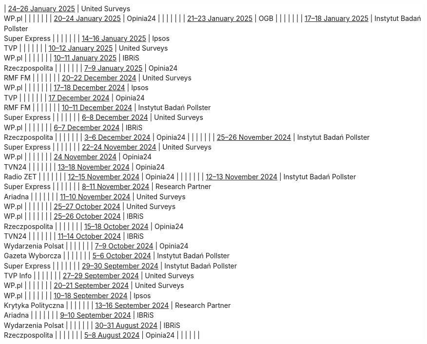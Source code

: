 | [24–26 January 2025](2025-01-26-UnitedSurveys.html) | United Surveys <br> WP.pl |  |  |  |  |  |
| [20–24 January 2025](2025-01-24-Opinia24.html) | Opinia24 |  |  |  |  |  |
| [21–23 January 2025](2025-01-23-OGB.html) | OGB |  |  |  |  |  |
| [17–18 January 2025](2025-01-18-InstytutBadańPollster.html) | Instytut Badań Pollster <br> Super Express |  |  |  |  |  |
| [14–16 January 2025](2025-01-16-Ipsos.html) | Ipsos <br> TVP |  |  |  |  |  |
| [10–12 January 2025](2025-01-12-UnitedSurveys.html) | United Surveys <br> WP.pl |  |  |  |  |  |
| [10–11 January 2025](2025-01-11-IBRiS.html) | IBRiS <br> Rzeczpospolita |  |  |  |  |  |
| [7–9 January 2025](2025-01-09-Opinia24.html) | Opinia24 <br> RMF FM |  |  |  |  |  |
| [20–22 December 2024](2024-12-22-UnitedSurveys.html) | United Surveys <br> WP.pl |  |  |  |  |  |
| [17–18 December 2024](2024-12-18-Ipsos.html) | Ipsos <br> TVP |  |  |  |  |  |
| [17 December 2024](2024-12-17-Opinia24.html) | Opinia24 <br> RMF FM |  |  |  |  |  |
| [10–11 December 2024](2024-12-11-InstytutBadańPollster.html) | Instytut Badań Pollster <br> Super Express |  |  |  |  |  |
| [6–8 December 2024](2024-12-08-UnitedSurveys.html) | United Surveys <br> WP.pl |  |  |  |  |  |
| [6–7 December 2024](2024-12-07-IBRiS.html) | IBRiS <br> Rzeczpospolita |  |  |  |  |  |
| [3–6 December 2024](2024-12-06-Opinia24.html) | Opinia24 |  |  |  |  |  |
| [25–26 November 2024](2024-11-26-InstytutBadańPollster.html) | Instytut Badań Pollster <br> Super Express |  |  |  |  |  |
| [22–24 November 2024](2024-11-24-UnitedSurveys.html) | United Surveys <br> WP.pl |  |  |  |  |  |
| [24 November 2024](2024-11-24-Opinia24.html) | Opinia24 <br> TVN24 |  |  |  |  |  |
| [13–18 November 2024](2024-11-18-Opinia24.html) | Opinia24 <br> Radio ZET |  |  |  |  |  |
| [12–15 November 2024](2024-11-15-Opinia24.html) | Opinia24 |  |  |  |  |  |
| [12–13 November 2024](2024-11-13-InstytutBadańPollster.html) | Instytut Badań Pollster <br> Super Express |  |  |  |  |  |
| [8–11 November 2024](2024-11-11-ResearchPartner.html) | Research Partner <br> Ariadna |  |  |  |  |  |
| [11–10 November 2024](2024-11-10-UnitedSurveys.html) | United Surveys <br> WP.pl |  |  |  |  |  |
| [25–27 October 2024](2024-10-27-UnitedSurveys.html) | United Surveys <br> WP.pl |  |  |  |  |  |
| [25–26 October 2024](2024-10-26-IBRiS.html) | IBRiS <br> Rzeczpospolita |  |  |  |  |  |
| [15–18 October 2024](2024-10-18-Opinia24.html) | Opinia24 <br> TVN24 |  |  |  |  |  |
| [11–14 October 2024](2024-10-14-IBRiS.html) | IBRiS <br> Wydarzenia Polsat |  |  |  |  |  |
| [7–9 October 2024](2024-10-09-Opinia24.html) | Opinia24 <br> Gazeta Wyborcza |  |  |  |  |  |
| [5–6 October 2024](2024-10-06-InstytutBadańPollster.html) | Instytut Badań Pollster <br> Super Express |  |  |  |  |  |
| [29–30 September 2024](2024-09-30-InstytutBadańPollster.html) | Instytut Badań Pollster <br> TVP Info |  |  |  |  |  |
| [27–29 September 2024](2024-09-29-UnitedSurveys.html) | United Surveys <br> WP.pl |  |  |  |  |  |
| [20–21 September 2024](2024-09-21-UnitedSurveys.html) | United Surveys <br> WP.pl |  |  |  |  |  |
| [10–18 September 2024](2024-09-18-Ipsos.html) | Ipsos <br> Krytyka Polityczna |  |  |  |  |  |
| [13–16 September 2024](2024-09-16-ResearchPartner.html) | Research Partner <br> Ariadna |  |  |  |  |  |
| [9–10 September 2024](2024-09-10-IBRiS.html) | IBRiS <br> Wydarzenia Polsat |  |  |  |  |  |
| [30–31 August 2024](2024-08-31-IBRiS.html) | IBRiS <br> Rzeczpospolita |  |  |  |  |  |
| [5–8 August 2024](2024-08-08-Opinia24.html) | Opinia24 |  |  |  |  |  |